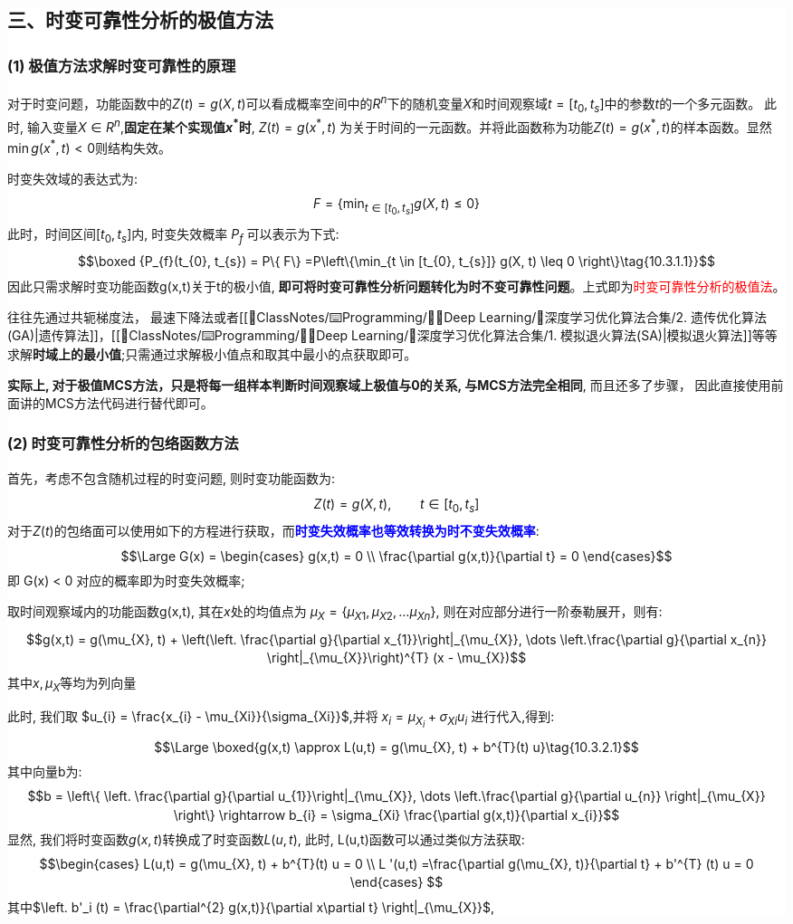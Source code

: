 ## 三、时变可靠性分析的极值方法
### (1) 极值方法求解时变可靠性的原理
对于时变问题，功能函数中的$Z(t) = g(X,t)$可以看成概率空间中的$R^n$下的随机变量$X$和时间观察域$t = [t_0, t_s]$中的参数$t$的一个多元函数。
此时, 输入变量$X \in R^{n}$,**固定在某个实现值$x^*$时**, $Z(t) = g(x^{*}, t)$ 为关于时间的一元函数。并将此函数称为功能$Z(t) = g(x^*, t)$的样本函数。显然$\min g(x^{*}, t) < 0$则结构失效。

时变失效域的表达式为:
$$F = \left\{\min_{t \in [t_{0}, t_{s}]} g(X, t) \leq 0 \right\}$$
此时，时间区间$[t_0,t_s]$内, 时变失效概率 $P_{f}$ 可以表示为下式:
$$\boxed {P_{f}(t_{0}, t_{s}) = P\{ F\} =P\left\{\min_{t \in [t_{0}, t_{s}]} g(X, t) \leq 0 \right\}\tag{10.3.1.1}}$$
因此只需求解时变功能函数g(x,t)关于t的极小值, **即可将时变可靠性分析问题转化为时不变可靠性问题**。上式即为<mark style="background: transparent; color: red">时变可靠性分析的极值法</mark>。

往往先通过共轭梯度法， 最速下降法或者[[📘ClassNotes/⌨️Programming/👨‍🎓Deep Learning/🌟深度学习优化算法合集/2. 遗传优化算法(GA)|遗传算法]]，[[📘ClassNotes/⌨️Programming/👨‍🎓Deep Learning/🌟深度学习优化算法合集/1. 模拟退火算法(SA)|模拟退火算法]]等等求解**时域上的最小值**;只需通过求解极小值点和取其中最小的点获取即可。

**实际上, 对于极值MCS方法，只是将每一组样本判断时间观察域上极值与0的关系, 与MCS方法完全相同**, 而且还多了步骤， 因此直接使用前面讲的MCS方法代码进行替代即可。

### (2) 时变可靠性分析的包络函数方法
首先，考虑不包含随机过程的时变问题, 则时变功能函数为:
$$Z(t) = g(X,t), \qquad t \in  [t_{0}, t_{s}]$$
对于$Z(t)$的包络面可以使用如下的方程进行获取，而<b><mark style="background: transparent; color: blue">时变失效概率也等效转换为时不变失效概率</mark></b>:
$$\Large G(x) =  \begin{cases}
g(x,t) = 0 \\ 
\frac{\partial g(x,t)}{\partial t} = 0
\end{cases}$$
即 G(x) < 0 对应的概率即为时变失效概率;

取时间观察域内的功能函数g(x,t), 其在$x$处的均值点为 $\mu_{X} = \left\{ \mu_{X1}, \mu_{X2}, \dots \mu_{Xn} \right\}$, 则在对应部分进行一阶泰勒展开，则有:
$$g(x,t) = g(\mu_{X}, t) + \left(\left. \frac{\partial g}{\partial x_{1}}\right|_{\mu_{X}}, \dots \left.\frac{\partial g}{\partial x_{n}} \right|_{\mu_{X}}\right)^{T} (x - \mu_{X})$$
其中$x,\mu_{X}$等均为列向量

此时, 我们取 $u_{i} = \frac{x_{i} - \mu_{Xi}}{\sigma_{Xi}}$,并将 $x_{i} = \mu_{X_{i}} + \sigma_{Xi}u_{i}$ 进行代入,得到:
$$\Large \boxed{g(x,t) \approx L(u,t)  = g(\mu_{X}, t) + b^{T}(t) u}\tag{10.3.2.1}$$
其中向量b为:
$$b = \left\{ \left. \frac{\partial g}{\partial u_{1}}\right|_{\mu_{X}}, \dots \left.\frac{\partial g}{\partial u_{n}} \right|_{\mu_{X}} \right\} \rightarrow b_{i} = \sigma_{Xi} \frac{\partial g(x,t)}{\partial x_{i}}$$
显然, 我们将时变函数$g(x,t)$转换成了时变函数$L(u,t)$, 此时, L(u,t)函数可以通过类似方法获取:
$$\begin{cases}
L(u,t) = g(\mu_{X}, t) + b^{T}(t) u  = 0  \\
L '(u,t) =\frac{\partial g(\mu_{X}, t)}{\partial t}  + b'^{T} (t) u = 0
\end{cases}
$$
其中$\left. b'_i (t) = \frac{\partial^{2} g(x,t)}{\partial x\partial t} \right|_{\mu_{X}}$, 



